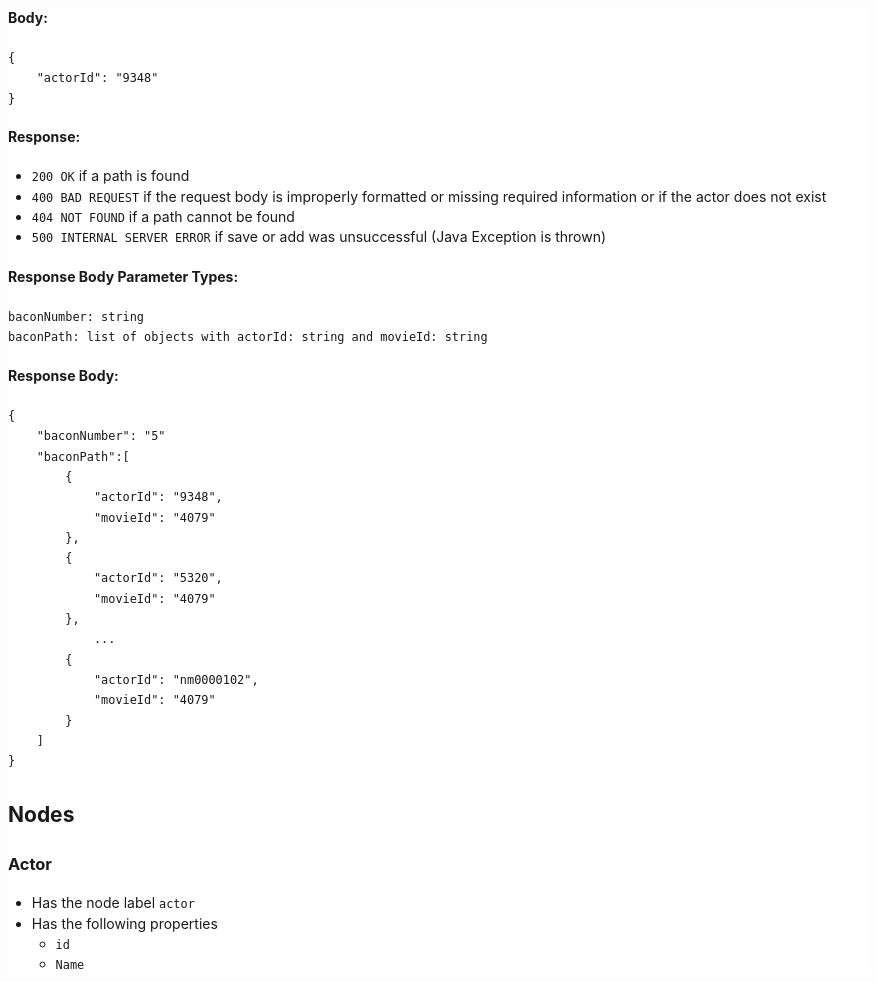 #### Body: 

```
{
	"actorId": "9348"
}
```

#### Response: 

- `200 OK` if a path is found 
- `400 BAD REQUEST` if the request body is improperly formatted or missing required information or if the actor does not exist 
- `404 NOT FOUND` if a path cannot be found 
- `500 INTERNAL SERVER ERROR` if save or add was unsuccessful (Java Exception is thrown)

#### Response Body Parameter Types: 

```
baconNumber: string
baconPath: list of objects with actorId: string and movieId: string
```

#### Response Body: 

```
{
    "baconNumber": "5"
    "baconPath":[
        {
            "actorId": "9348",
            "movieId": "4079"
        },
        {
            "actorId": "5320",
            "movieId": "4079"
        },
        	...
        {
            "actorId": "nm0000102",
            "movieId": "4079"
        }
    ]
}

```



## Nodes

### Actor

- Has the node label `actor`
- Has the following properties
  - `id` 
  - `Name`

